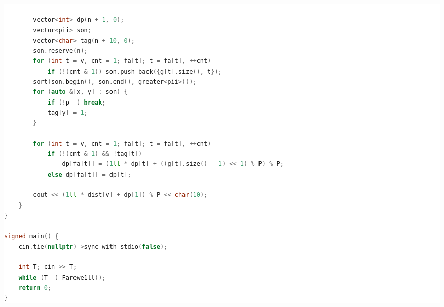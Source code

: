 ```cpp

		vector<int> dp(n + 1, 0);
		vector<pii> son;
		vector<char> tag(n + 10, 0);
		son.reserve(n);
		for (int t = v, cnt = 1; fa[t]; t = fa[t], ++cnt)
			if (!(cnt & 1)) son.push_back({g[t].size(), t});
		sort(son.begin(), son.end(), greater<pii>());
		for (auto &[x, y] : son) {
			if (!p--) break;
			tag[y] = 1;
		}

		for (int t = v, cnt = 1; fa[t]; t = fa[t], ++cnt)
			if (!(cnt & 1) && !tag[t])
				dp[fa[t]] = (1ll * dp[t] + ((g[t].size() - 1) << 1) % P) % P;
			else dp[fa[t]] = dp[t];

		cout << (1ll * dist[v] + dp[1]) % P << char(10);
	}
}

signed main() {
	cin.tie(nullptr)->sync_with_stdio(false);

	int T; cin >> T;
	while (T--) Farewe1ll();
	return 0;
}
```